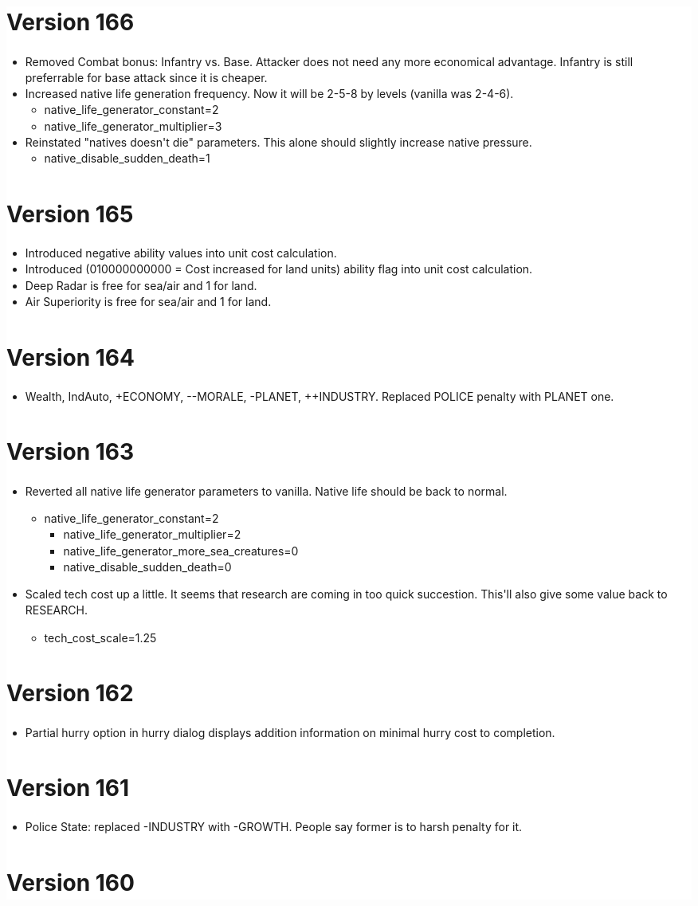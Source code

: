 # Version 166

* Removed Combat bonus: Infantry vs. Base. Attacker does not need any more economical advantage. Infantry is still preferrable for base attack since it is cheaper.
* Increased native life generation frequency. Now it will be 2-5-8 by levels (vanilla was 2-4-6).
  * native_life_generator_constant=2
  * native_life_generator_multiplier=3
* Reinstated "natives doesn't die" parameters. This alone should slightly increase native pressure.
  * native_disable_sudden_death=1

# Version 165

* Introduced negative ability values into unit cost calculation.
* Introduced (010000000000 = Cost increased for land units) ability flag into unit cost calculation.
* Deep Radar is free for sea/air and 1 for land.
* Air Superiority is free for sea/air and 1 for land.


# Version 164

* Wealth,          IndAuto,   +ECONOMY,   --MORALE,     -PLANET,    ++INDUSTRY. Replaced POLICE penalty with PLANET one.

# Version 163

* Reverted all native life generator parameters to vanilla. Native life should be back to normal.
  * native_life_generator_constant=2
	* native_life_generator_multiplier=2
	* native_life_generator_more_sea_creatures=0
	* native_disable_sudden_death=0

* Scaled tech cost up a little. It seems that research are coming in too quick succestion. This'll also give some value back to RESEARCH.
  * tech_cost_scale=1.25

# Version 162

* Partial hurry option in hurry dialog displays addition information on minimal hurry cost to completion.

# Version 161

* Police State: replaced -INDUSTRY with -GROWTH. People say former is to harsh penalty for it.

# Version 160
